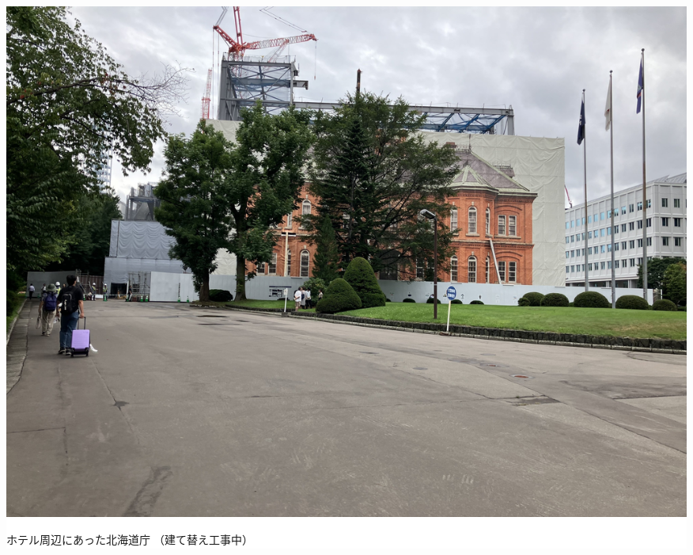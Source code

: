 ![](images/n4f70b50b2dd0_1725081812334-P2zifApkul.jpg)

<figcaption>

ホテル周辺にあった北海道庁 （建て替え工事中）

</figcaption>

</figure>

<figure>
